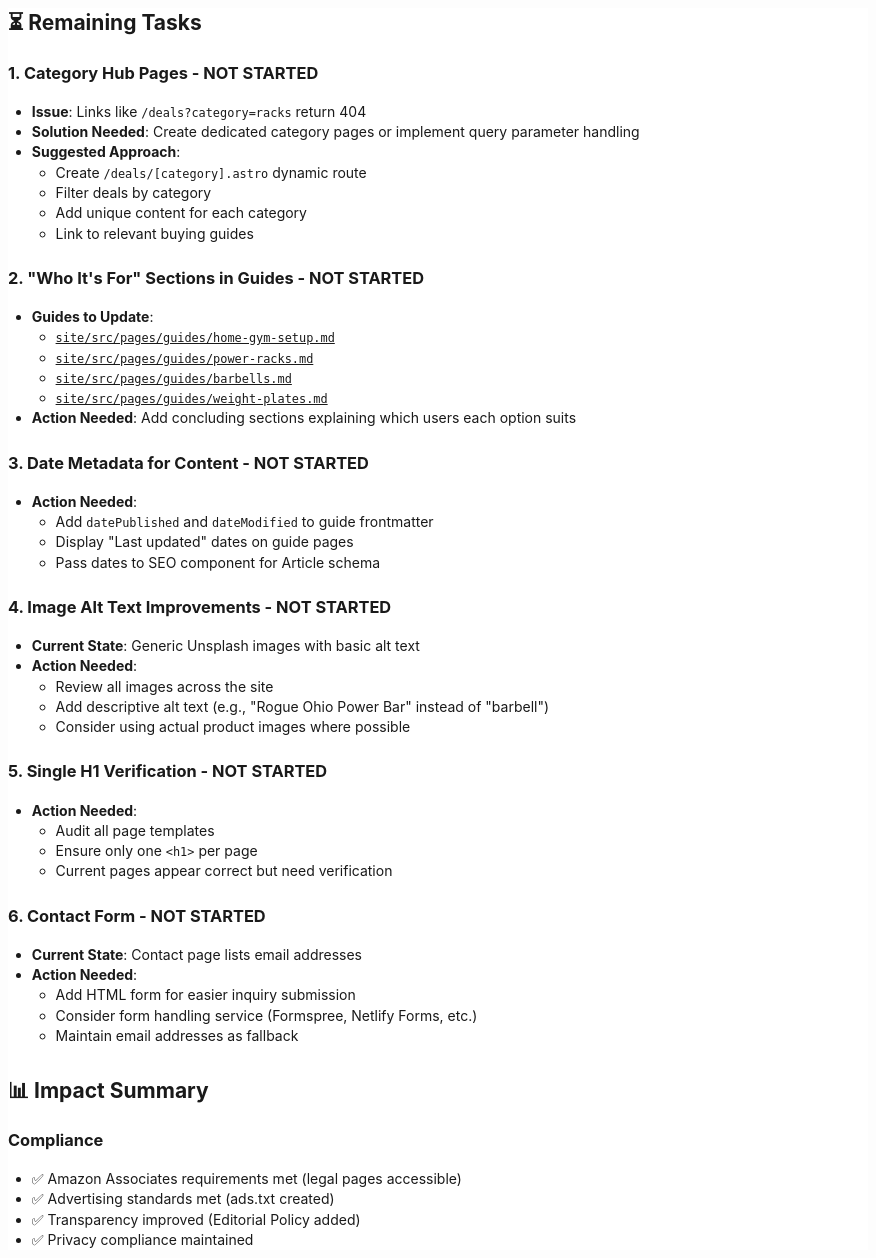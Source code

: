 ## ⏳ Remaining Tasks

### 1. Category Hub Pages - NOT STARTED
- **Issue**: Links like `/deals?category=racks` return 404
- **Solution Needed**: Create dedicated category pages or implement query parameter handling
- **Suggested Approach**:
  - Create `/deals/[category].astro` dynamic route
  - Filter deals by category
  - Add unique content for each category
  - Link to relevant buying guides

### 2. "Who It's For" Sections in Guides - NOT STARTED
- **Guides to Update**:
  - [`site/src/pages/guides/home-gym-setup.md`](site/src/pages/guides/home-gym-setup.md)
  - [`site/src/pages/guides/power-racks.md`](site/src/pages/guides/power-racks.md)
  - [`site/src/pages/guides/barbells.md`](site/src/pages/guides/barbells.md)
  - [`site/src/pages/guides/weight-plates.md`](site/src/pages/guides/weight-plates.md)
- **Action Needed**: Add concluding sections explaining which users each option suits

### 3. Date Metadata for Content - NOT STARTED
- **Action Needed**:
  - Add `datePublished` and `dateModified` to guide frontmatter
  - Display "Last updated" dates on guide pages
  - Pass dates to SEO component for Article schema

### 4. Image Alt Text Improvements - NOT STARTED
- **Current State**: Generic Unsplash images with basic alt text
- **Action Needed**:
  - Review all images across the site
  - Add descriptive alt text (e.g., "Rogue Ohio Power Bar" instead of "barbell")
  - Consider using actual product images where possible

### 5. Single H1 Verification - NOT STARTED
- **Action Needed**:
  - Audit all page templates
  - Ensure only one `<h1>` per page
  - Current pages appear correct but need verification

### 6. Contact Form - NOT STARTED
- **Current State**: Contact page lists email addresses
- **Action Needed**:
  - Add HTML form for easier inquiry submission
  - Consider form handling service (Formspree, Netlify Forms, etc.)
  - Maintain email addresses as fallback

## 📊 Impact Summary

### Compliance
- ✅ Amazon Associates requirements met (legal pages accessible)
- ✅ Advertising standards met (ads.txt created)
- ✅ Transparency improved (Editorial Policy added)
- ✅ Privacy compliance maintained

